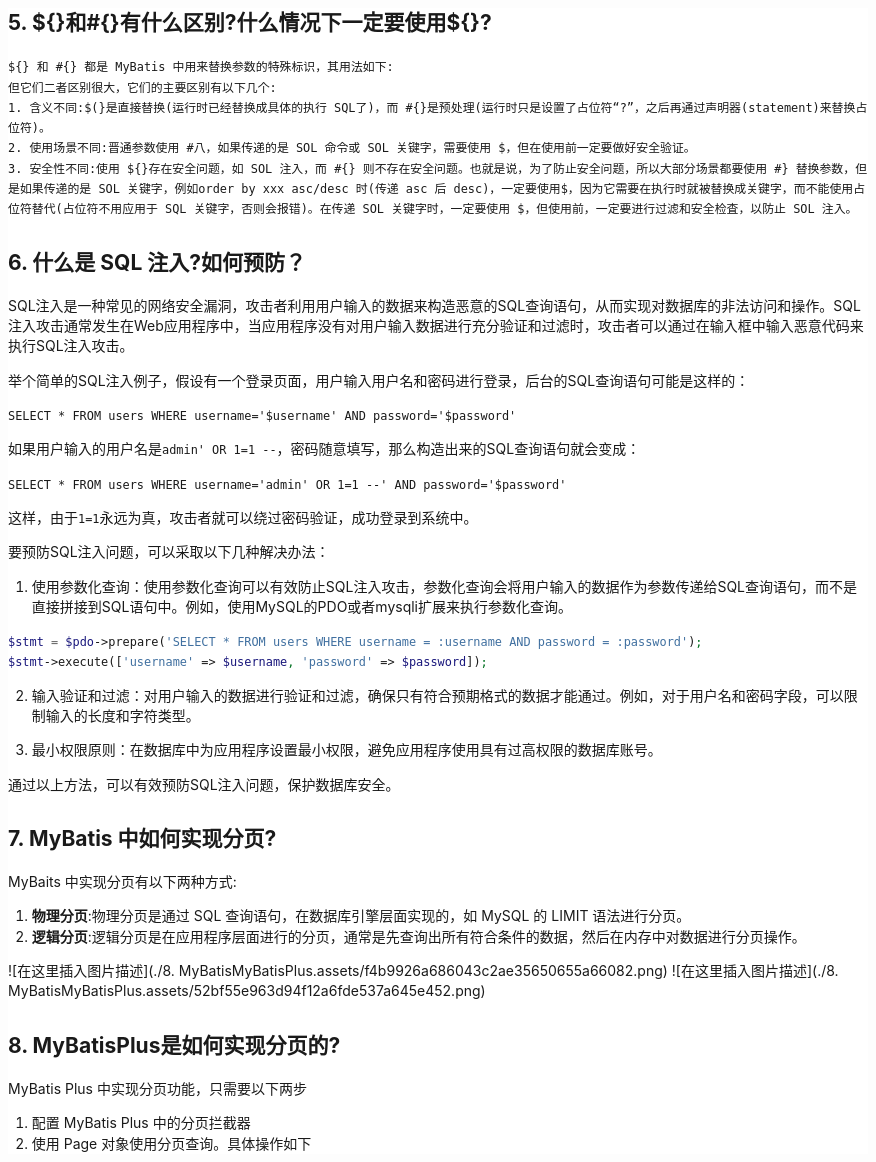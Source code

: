 ## 5. ${}和#{}有什么区别?什么情况下一定要使用${}?

```
${} 和 #{} 都是 MyBatis 中用来替换参数的特殊标识，其用法如下:
但它们二者区别很大，它们的主要区别有以下几个:
1. 含义不同:$(}是直接替换(运行时已经替换成具体的执行 SQL了)，而 #{}是预处理(运行时只是设置了占位符“?”，之后再通过声明器(statement)来替换占位符)。
2. 使用场景不同:晋通参数使用 #八，如果传递的是 SOL 命令或 SOL 关键字，需要使用 $，但在使用前一定要做好安全验证。
3. 安全性不同:使用 ${}存在安全问题，如 SOL 注入，而 #{} 则不存在安全问题。也就是说，为了防止安全问题，所以大部分场景都要使用 #} 替换参数，但是如果传递的是 SOL 关键字，例如order by xxx asc/desc 时(传递 asc 后 desc)，一定要使用$，因为它需要在执行时就被替换成关键字，而不能使用占位符替代(占位符不用应用于 SQL 关键字，否则会报错)。在传递 SOL 关键字时，一定要使用 $，但使用前，一定要进行过滤和安全检査，以防止 SOL 注入。
```
## 6. 什么是 SQL 注入?如何预防？
SQL注入是一种常见的网络安全漏洞，攻击者利用用户输入的数据来构造恶意的SQL查询语句，从而实现对数据库的非法访问和操作。SQL注入攻击通常发生在Web应用程序中，当应用程序没有对用户输入数据进行充分验证和过滤时，攻击者可以通过在输入框中输入恶意代码来执行SQL注入攻击。

举个简单的SQL注入例子，假设有一个登录页面，用户输入用户名和密码进行登录，后台的SQL查询语句可能是这样的：
```
SELECT * FROM users WHERE username='$username' AND password='$password'
```
如果用户输入的用户名是`admin' OR 1=1 --`，密码随意填写，那么构造出来的SQL查询语句就会变成：
```
SELECT * FROM users WHERE username='admin' OR 1=1 --' AND password='$password'
```
这样，由于`1=1`永远为真，攻击者就可以绕过密码验证，成功登录到系统中。

要预防SQL注入问题，可以采取以下几种解决办法：
1. 使用参数化查询：使用参数化查询可以有效防止SQL注入攻击，参数化查询会将用户输入的数据作为参数传递给SQL查询语句，而不是直接拼接到SQL语句中。例如，使用MySQL的PDO或者mysqli扩展来执行参数化查询。
```php
$stmt = $pdo->prepare('SELECT * FROM users WHERE username = :username AND password = :password');
$stmt->execute(['username' => $username, 'password' => $password]);
```

2. 输入验证和过滤：对用户输入的数据进行验证和过滤，确保只有符合预期格式的数据才能通过。例如，对于用户名和密码字段，可以限制输入的长度和字符类型。

3. 最小权限原则：在数据库中为应用程序设置最小权限，避免应用程序使用具有过高权限的数据库账号。

通过以上方法，可以有效预防SQL注入问题，保护数据库安全。

## 7. MyBatis 中如何实现分页?

MyBaits 中实现分页有以下两种方式:
1. **物理分页**:物理分页是通过 SQL 查询语句，在数据库引擎层面实现的，如 MySQL 的 LIMIT 语法进行分页。
2. **逻辑分页**:逻辑分页是在应用程序层面进行的分页，通常是先查询出所有符合条件的数据，然后在内存中对数据进行分页操作。

![在这里插入图片描述](./8. MyBatisMyBatisPlus.assets/f4b9926a686043c2ae35650655a66082.png)
![在这里插入图片描述](./8. MyBatisMyBatisPlus.assets/52bf55e963d94f12a6fde537a645e452.png)
## 8. MyBatisPlus是如何实现分页的?
MyBatis Plus 中实现分页功能，只需要以下两步
1. 配置 MyBatis Plus 中的分页拦截器
2. 使用 Page 对象使用分页查询。具体操作如下
